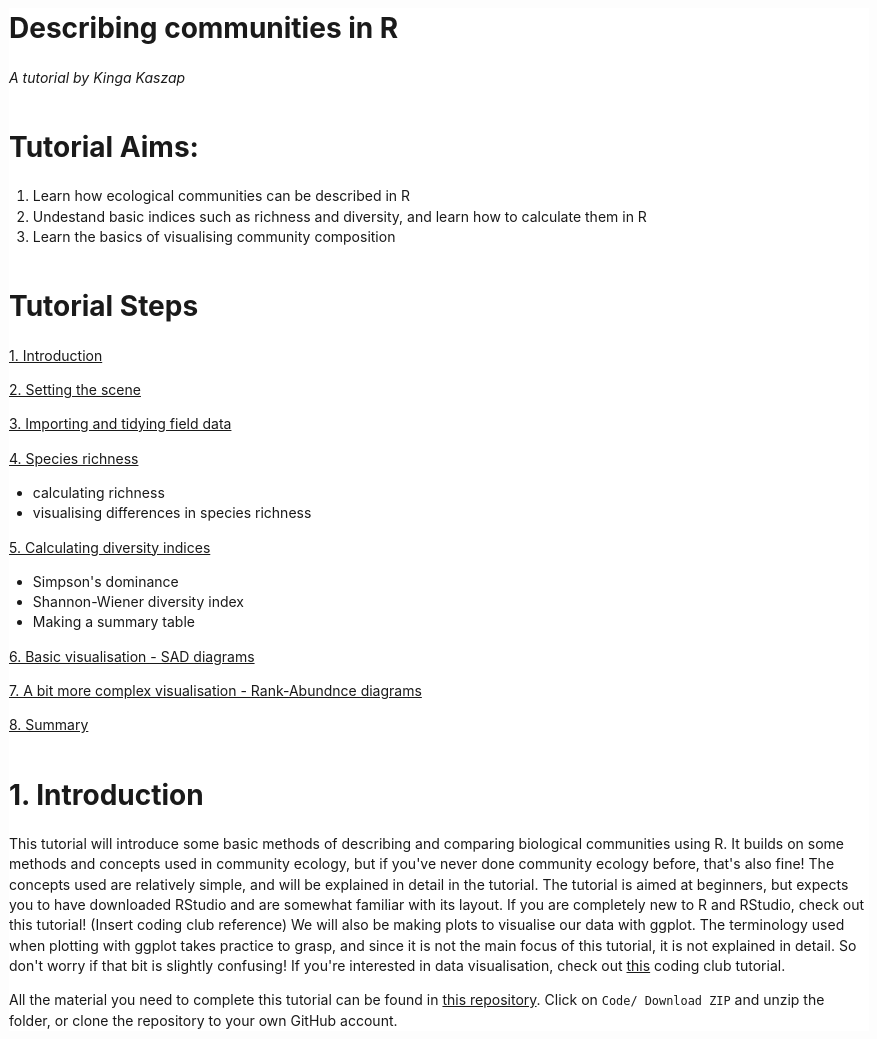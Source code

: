  # Describing communities in R 
  
 *A tutorial by Kinga Kaszap*

# Tutorial Aims:

1. Learn how ecological communities can be described in R
2. Undestand basic indices such as richness and diversity, and learn how to calculate them in R
3. Learn the basics of visualising community composition

# Tutorial Steps

 <a href="#section1"> 1. Introduction</a>
 
 <a href="#section2"> 2. Setting the scene</a>
 
 <a href="#section3"> 3. Importing and tidying field data</a>
 
 <a href="#section4"> 4. Species richness</a>
 
 - calculating richness
 - visualising differences in species richness
 
 <a href="#section5"> 5. Calculating diversity indices</a>
 - Simpson's dominance
 - Shannon-Wiener diversity index
 - Making a summary table
 
 <a href="#section6"> 6. Basic visualisation - SAD diagrams</a>

 <a href="#section7"> 7. A bit more complex visualisation - Rank-Abundnce diagrams</a>
 
 <a href="#section8"> 8. Summary</a>

<a name="section1"></a>
# 1. Introduction

This tutorial will introduce some basic methods of describing and comparing biological communities using R. It builds on some methods and concepts used in community ecology, but if you've never done community ecology before, that's also fine! The concepts used are relatively simple, and will be explained in detail in the tutorial. The tutorial is aimed at beginners, but expects you to have downloaded RStudio and are somewhat familiar with its layout. If you are completely new to R and RStudio, check out this tutorial! (Insert coding club reference) We will also be making plots to visualise our data with ggplot. The terminology used when plotting with ggplot takes practice to grasp, and since it is not the main focus of this tutorial, it is not explained in detail. So don't worry if that bit is slightly confusing! If you're interested in data visualisation, check out [this](https://ourcodingclub.github.io/tutorials/datavis/) coding club tutorial.

All the material you need to complete this tutorial can be found in [this repository](https://github.com/kingakaszap/describing_communities). Click on `Code/ Download ZIP` and unzip the folder, or clone the repository to your own GitHub account.
